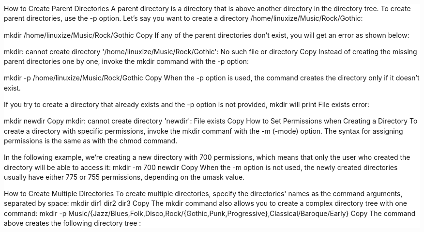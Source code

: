 How to Create Parent Directories
A parent directory is a directory that is above another directory in the directory tree. To create parent directories, use the -p option.
Let’s say you want to create a directory /home/linuxize/Music/Rock/Gothic:

mkdir /home/linuxize/Music/Rock/Gothic
Copy
If any of the parent directories don’t exist, you will get an error as shown below:

mkdir: cannot create directory '/home/linuxize/Music/Rock/Gothic': No such file or directory
Copy
Instead of creating the missing parent directories one by one, invoke the mkdir command with the -p option:

mkdir -p /home/linuxize/Music/Rock/Gothic
Copy
When the -p option is used, the command creates the directory only if it doesn’t exist.

If you try to create a directory that already exists and the -p option is not provided, mkdir will print File exists error:

mkdir newdir
Copy
mkdir: cannot create directory 'newdir': File exists
Copy
How to Set Permissions when Creating a Directory
To create a directory with specific permissions, invoke the mkdir commanf with the -m (-mode) option. The syntax for assigning permissions is the same as with the chmod command.

In the following example, we’re creating a new directory with 700 permissions, which means that only the user who created the directory will be able to access it:
mkdir -m 700 newdir
Copy
When the -m option is not used, the newly created directories usually have either 775 or 755 permissions, depending on the umask value.

How to Create Multiple Directories
To create multiple directories, specify the directories' names as the command arguments, separated by space:
mkdir dir1 dir2 dir3
Copy
The mkdir command also allows you to create a complex directory tree with one command:
mkdir -p Music/{Jazz/Blues,Folk,Disco,Rock/{Gothic,Punk,Progressive},Classical/Baroque/Early}
Copy
The command above creates the following directory tree :
